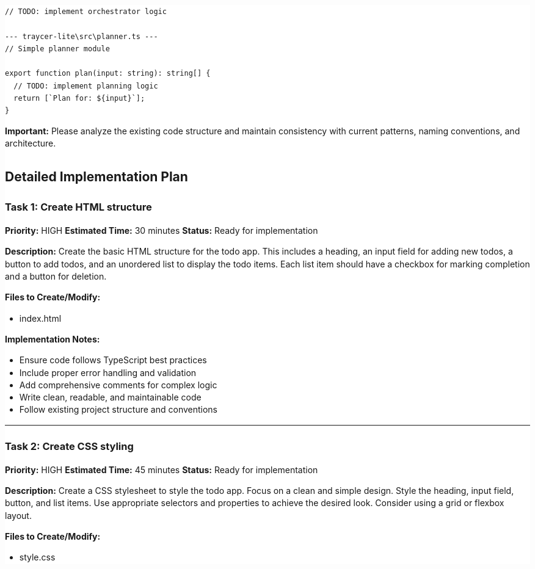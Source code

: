 ```
// TODO: implement orchestrator logic

--- traycer-lite\src\planner.ts ---
// Simple planner module

export function plan(input: string): string[] {
  // TODO: implement planning logic
  return [`Plan for: ${input}`];
}

```

**Important:** Please analyze the existing code structure and maintain consistency with current patterns, naming conventions, and architecture.

## Detailed Implementation Plan

### Task 1: Create HTML structure

**Priority:** HIGH
**Estimated Time:** 30 minutes
**Status:** Ready for implementation

**Description:**
Create the basic HTML structure for the todo app. This includes a heading, an input field for adding new todos, a button to add todos, and an unordered list to display the todo items. Each list item should have a checkbox for marking completion and a button for deletion.

**Files to Create/Modify:**
- index.html

**Implementation Notes:**
- Ensure code follows TypeScript best practices
- Include proper error handling and validation
- Add comprehensive comments for complex logic
- Write clean, readable, and maintainable code
- Follow existing project structure and conventions

---

### Task 2: Create CSS styling

**Priority:** HIGH
**Estimated Time:** 45 minutes
**Status:** Ready for implementation

**Description:**
Create a CSS stylesheet to style the todo app.  Focus on a clean and simple design. Style the heading, input field, button, and list items. Use appropriate selectors and properties to achieve the desired look. Consider using a grid or flexbox layout.

**Files to Create/Modify:**
- style.css
